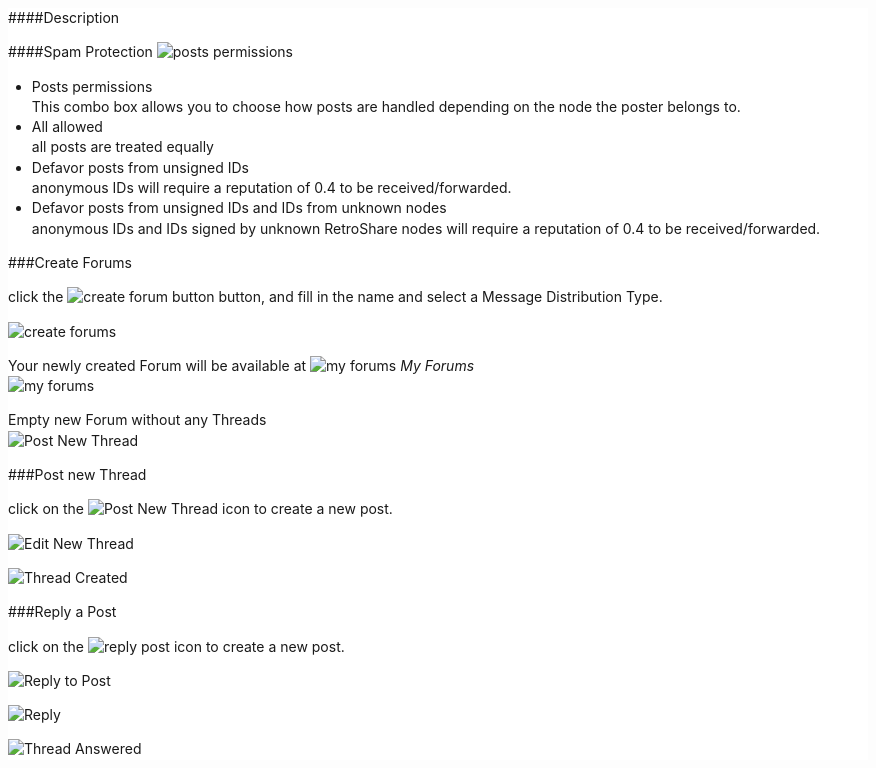 ####Description  


  
####Spam Protection
![posts permissions](../img/interface/forums/posts_permission.png "Forums Post Permissions")  

 - Posts permissions  
   This combo box allows you to choose how posts are handled depending 
   on the node the poster belongs to. 
 - All allowed  
   all posts are treated equally
 - Defavor posts from unsigned IDs  
   anonymous IDs will require a reputation of 0.4 to be received/forwarded. 
 - Defavor posts from unsigned IDs and IDs from unknown nodes  
   anonymous IDs and IDs signed by unknown RetroShare nodes will require 
   a reputation of 0.4 to be received/forwarded. 


###Create Forums  

click the ![create forum button](../img/interface/forums/add.png "Create Forum Button") 
button, and fill in the name and select a Message Distribution Type. 

![create forums](../img/interface/forums/friendship.png "Create Forums") 
 
Your newly created Forum will be available at ![my forums](../img/interface/forums/folder_blue.png "My Forums") *My Forums*  
![my forums](../img/interface/forums/my_friendship_forum.png "My Forums")  

Empty new Forum without any Threads  
![Post New Thread](../img/interface/forums/create_thread.png "Post New Thread")  


###Post new Thread  


click on the ![Post New Thread](../img/interface/forums/mail_new.png "Post New Thread") 
icon to create a new post.  

![Edit New Thread](../img/interface/forums/start_new_thread.png "Edit New Thread")  

![Thread Created](../img/interface/forums/thread_created.png "Thread Created")  


###Reply a Post  

click on the ![reply post](../img/interface/forums/mail_reply.png "Reply Post") 
icon to create a new post.  

![Reply to Post](../img/interface/forums/reply_post.png "Reply to Post")  

![Reply](../img/interface/forums/reply.png "Reply")  


![Thread Answered](../img/interface/forums/thread_reply.png "Thread Answered")  
